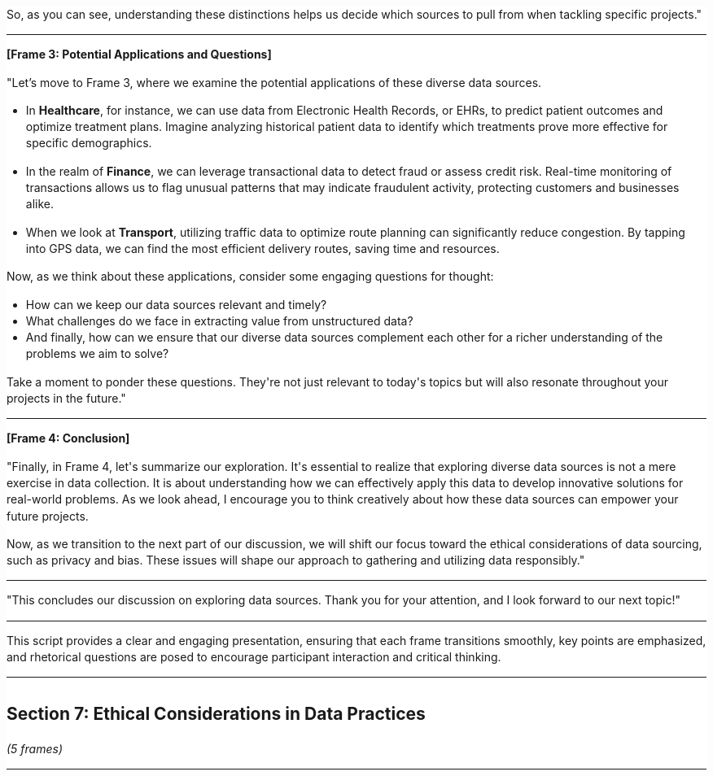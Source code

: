 So, as you can see, understanding these distinctions helps us decide which sources to pull from when tackling specific projects."

---

**[Frame 3: Potential Applications and Questions]**

"Let’s move to Frame 3, where we examine the potential applications of these diverse data sources.

- In **Healthcare**, for instance, we can use data from Electronic Health Records, or EHRs, to predict patient outcomes and optimize treatment plans. Imagine analyzing historical patient data to identify which treatments prove more effective for specific demographics.

- In the realm of **Finance**, we can leverage transactional data to detect fraud or assess credit risk. Real-time monitoring of transactions allows us to flag unusual patterns that may indicate fraudulent activity, protecting customers and businesses alike.

- When we look at **Transport**, utilizing traffic data to optimize route planning can significantly reduce congestion. By tapping into GPS data, we can find the most efficient delivery routes, saving time and resources.

Now, as we think about these applications, consider some engaging questions for thought:

- How can we keep our data sources relevant and timely? 
- What challenges do we face in extracting value from unstructured data?
- And finally, how can we ensure that our diverse data sources complement each other for a richer understanding of the problems we aim to solve?

Take a moment to ponder these questions. They're not just relevant to today's topics but will also resonate throughout your projects in the future."

---

**[Frame 4: Conclusion]**

"Finally, in Frame 4, let's summarize our exploration. It's essential to realize that exploring diverse data sources is not a mere exercise in data collection. It is about understanding how we can effectively apply this data to develop innovative solutions for real-world problems. As we look ahead, I encourage you to think creatively about how these data sources can empower your future projects.

Now, as we transition to the next part of our discussion, we will shift our focus toward the ethical considerations of data sourcing, such as privacy and bias. These issues will shape our approach to gathering and utilizing data responsibly."

---

"This concludes our discussion on exploring data sources. Thank you for your attention, and I look forward to our next topic!" 

--- 

This script provides a clear and engaging presentation, ensuring that each frame transitions smoothly, key points are emphasized, and rhetorical questions are posed to encourage participant interaction and critical thinking.

---

## Section 7: Ethical Considerations in Data Practices
*(5 frames)*

---